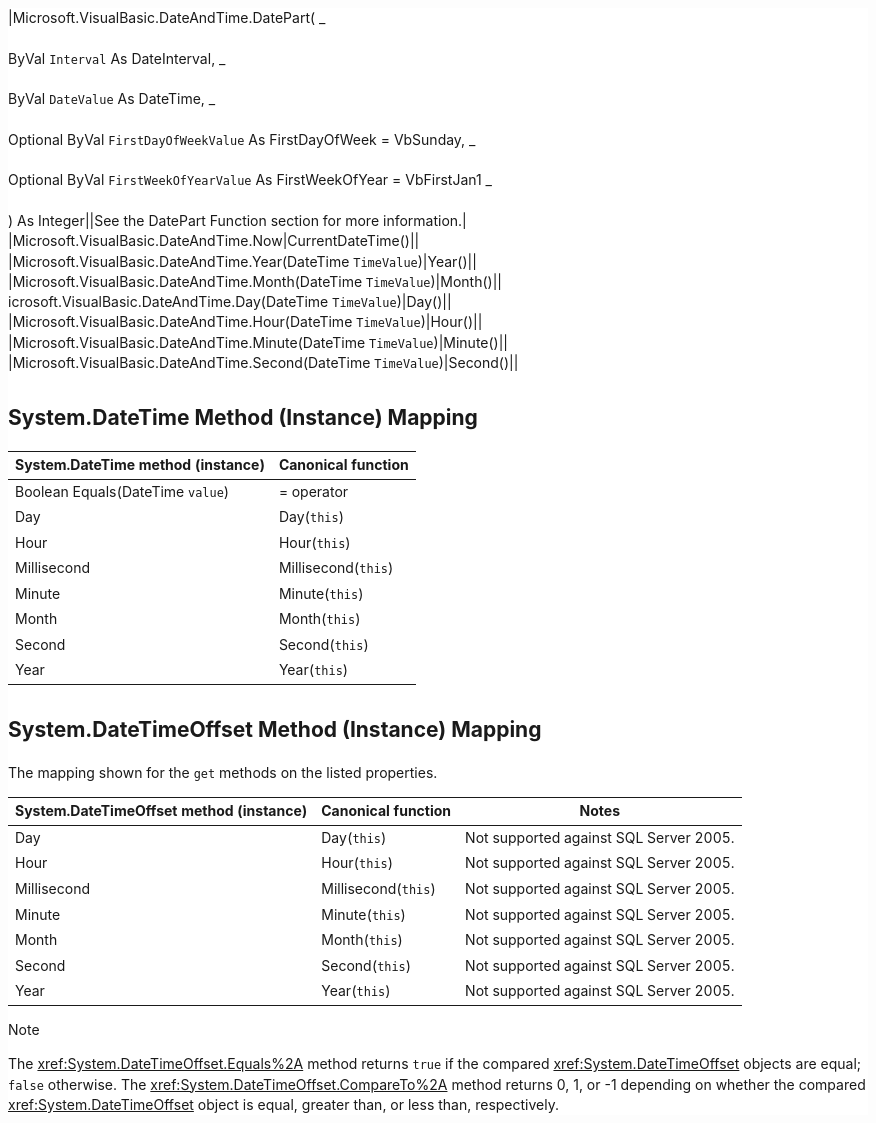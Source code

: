 |Microsoft.VisualBasic.DateAndTime.DatePart( _<br /><br /> ByVal `Interval` As DateInterval, \_<br /><br /> ByVal `DateValue` As DateTime, \_<br /><br /> Optional ByVal `FirstDayOfWeekValue` As FirstDayOfWeek = VbSunday, \_<br /><br /> Optional ByVal `FirstWeekOfYearValue` As FirstWeekOfYear = VbFirstJan1 \_<br /><br /> ) As Integer||See the DatePart Function section for more information.|  
|Microsoft.VisualBasic.DateAndTime.Now|CurrentDateTime()||  
|Microsoft.VisualBasic.DateAndTime.Year(DateTime `TimeValue`)|Year()||  
|Microsoft.VisualBasic.DateAndTime.Month(DateTime `TimeValue`)|Month()||  
icrosoft.VisualBasic.DateAndTime.Day(DateTime `TimeValue`)|Day()||  
|Microsoft.VisualBasic.DateAndTime.Hour(DateTime `TimeValue`)|Hour()||  
|Microsoft.VisualBasic.DateAndTime.Minute(DateTime `TimeValue`)|Minute()||  
|Microsoft.VisualBasic.DateAndTime.Second(DateTime `TimeValue`)|Second()||  
  
## System.DateTime Method (Instance) Mapping  
  
|System.DateTime method (instance)|Canonical function|  
|-----------------------------------------|------------------------|  
|Boolean Equals(DateTime `value`)|= operator|  
|Day|Day(`this`)|  
|Hour|Hour(`this`)|  
|Millisecond|Millisecond(`this`)|  
|Minute|Minute(`this`)|  
|Month|Month(`this`)|  
|Second|Second(`this`)|  
|Year|Year(`this`)|  
  
## System.DateTimeOffset Method (Instance) Mapping  
 The mapping shown for the `get` methods on the listed properties.  
  
|System.DateTimeOffset method (instance)|Canonical function|Notes|  
|-----------------------------------------------|------------------------|-----------|  
|Day|Day(`this`)|Not supported against SQL Server 2005.|  
|Hour|Hour(`this`)|Not supported against SQL Server 2005.|  
|Millisecond|Millisecond(`this`)|Not supported against SQL Server 2005.|  
|Minute|Minute(`this`)|Not supported against SQL Server 2005.|  
|Month|Month(`this`)|Not supported against SQL Server 2005.|  
|Second|Second(`this`)|Not supported against SQL Server 2005.|  
|Year|Year(`this`)|Not supported against SQL Server 2005.|  
  
> [!NOTE]
>  The <xref:System.DateTimeOffset.Equals%2A> method returns `true` if the compared <xref:System.DateTimeOffset> objects are equal; `false` otherwise. The <xref:System.DateTimeOffset.CompareTo%2A> method returns 0, 1, or -1 depending on whether the compared <xref:System.DateTimeOffset> object is equal, greater than, or less than, respectively.  
  